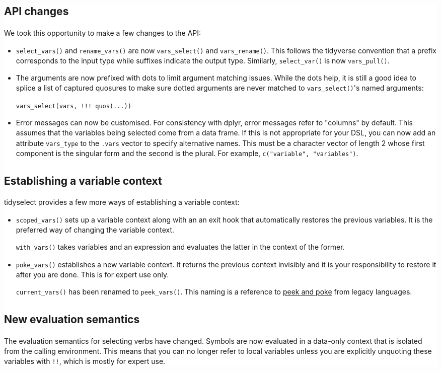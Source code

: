 
## API changes

We took this opportunity to make a few changes to the API:

* `select_vars()` and `rename_vars()` are now `vars_select()` and
  `vars_rename()`. This follows the tidyverse convention that a prefix
  corresponds to the input type while suffixes indicate the output
  type. Similarly, `select_var()` is now `vars_pull()`.

* The arguments are now prefixed with dots to limit argument matching
  issues. While the dots help, it is still a good idea to splice a
  list of captured quosures to make sure dotted arguments are never
  matched to `vars_select()`'s named arguments:

  ```
  vars_select(vars, !!! quos(...))
  ```

* Error messages can now be customised. For consistency with dplyr,
  error messages refer to "columns" by default. This assumes that the
  variables being selected come from a data frame. If this is not
  appropriate for your DSL, you can now add an attribute `vars_type`
  to the `.vars` vector to specify alternative names. This must be a
  character vector of length 2 whose first component is the singular
  form and the second is the plural. For example, `c("variable",
  "variables")`.


## Establishing a variable context

tidyselect provides a few more ways of establishing a variable
context:

* `scoped_vars()` sets up a variable context along with an an exit
  hook that automatically restores the previous variables. It is the
  preferred way of changing the variable context.

  `with_vars()` takes variables and an expression and evaluates the
  latter in the context of the former.

* `poke_vars()` establishes a new variable context. It returns the
  previous context invisibly and it is your responsibility to restore
  it after you are done. This is for expert use only.

  `current_vars()` has been renamed to `peek_vars()`. This naming is a
  reference to [peek and poke](https://en.wikipedia.org/wiki/PEEK_and_POKE)
  from legacy languages.


## New evaluation semantics

The evaluation semantics for selecting verbs have changed. Symbols are
now evaluated in a data-only context that is isolated from the calling
environment. This means that you can no longer refer to local variables
unless you are explicitly unquoting these variables with `!!`, which
is mostly for expert use.
